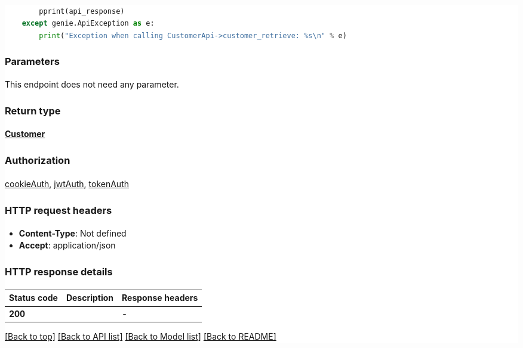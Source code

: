 ```python
        pprint(api_response)
    except genie.ApiException as e:
        print("Exception when calling CustomerApi->customer_retrieve: %s\n" % e)
```


### Parameters
This endpoint does not need any parameter.

### Return type

[**Customer**](Customer.md)

### Authorization

[cookieAuth](../README.md#cookieAuth), [jwtAuth](../README.md#jwtAuth), [tokenAuth](../README.md#tokenAuth)

### HTTP request headers

 - **Content-Type**: Not defined
 - **Accept**: application/json


### HTTP response details

| Status code | Description | Response headers |
|-------------|-------------|------------------|
**200** |  |  -  |

[[Back to top]](#) [[Back to API list]](../README.md#documentation-for-api-endpoints) [[Back to Model list]](../README.md#documentation-for-models) [[Back to README]](../README.md)

